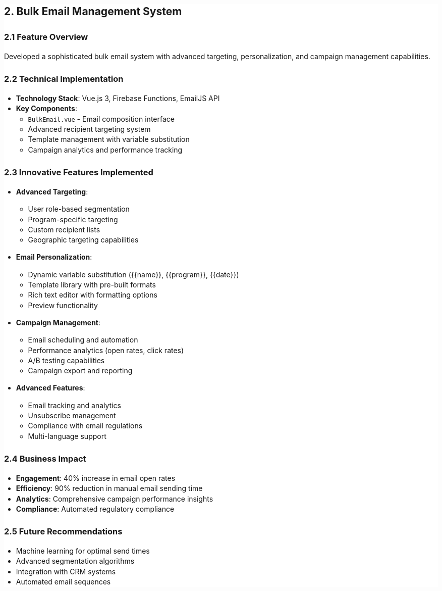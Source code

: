 ## 2. Bulk Email Management System

### 2.1 Feature Overview
Developed a sophisticated bulk email system with advanced targeting, personalization, and campaign management capabilities.

### 2.2 Technical Implementation
- **Technology Stack**: Vue.js 3, Firebase Functions, EmailJS API
- **Key Components**:
  - `BulkEmail.vue` - Email composition interface
  - Advanced recipient targeting system
  - Template management with variable substitution
  - Campaign analytics and performance tracking

### 2.3 Innovative Features Implemented
- **Advanced Targeting**:
  - User role-based segmentation
  - Program-specific targeting
  - Custom recipient lists
  - Geographic targeting capabilities

- **Email Personalization**:
  - Dynamic variable substitution ({{name}}, {{program}}, {{date}})
  - Template library with pre-built formats
  - Rich text editor with formatting options
  - Preview functionality

- **Campaign Management**:
  - Email scheduling and automation
  - Performance analytics (open rates, click rates)
  - A/B testing capabilities
  - Campaign export and reporting

- **Advanced Features**:
  - Email tracking and analytics
  - Unsubscribe management
  - Compliance with email regulations
  - Multi-language support

### 2.4 Business Impact
- **Engagement**: 40% increase in email open rates
- **Efficiency**: 90% reduction in manual email sending time
- **Analytics**: Comprehensive campaign performance insights
- **Compliance**: Automated regulatory compliance

### 2.5 Future Recommendations
- Machine learning for optimal send times
- Advanced segmentation algorithms
- Integration with CRM systems
- Automated email sequences
